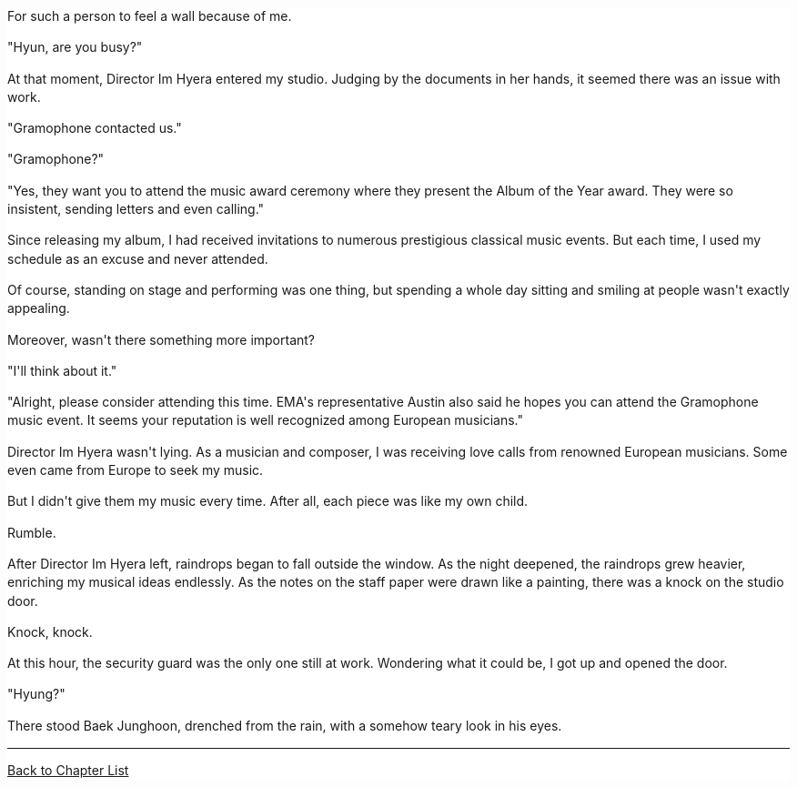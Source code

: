 For such a person to feel a wall because of me.

"Hyun, are you busy?"

At that moment, Director Im Hyera entered my studio. Judging by the documents in her hands, it seemed there was an issue with work.

"Gramophone contacted us."

"Gramophone?"

"Yes, they want you to attend the music award ceremony where they present the Album of the Year award. They were so insistent, sending letters and even calling."

Since releasing my album, I had received invitations to numerous prestigious classical music events. But each time, I used my schedule as an excuse and never attended.

Of course, standing on stage and performing was one thing, but spending a whole day sitting and smiling at people wasn't exactly appealing.

Moreover, wasn't there something more important?

"I'll think about it."

"Alright, please consider attending this time. EMA's representative Austin also said he hopes you can attend the Gramophone music event. It seems your reputation is well recognized among European musicians."

Director Im Hyera wasn't lying. As a musician and composer, I was receiving love calls from renowned European musicians. Some even came from Europe to seek my music.

But I didn't give them my music every time. After all, each piece was like my own child.

Rumble.

After Director Im Hyera left, raindrops began to fall outside the window. As the night deepened, the raindrops grew heavier, enriching my musical ideas endlessly. As the notes on the staff paper were drawn like a painting, there was a knock on the studio door.

Knock, knock.

At this hour, the security guard was the only one still at work. Wondering what it could be, I got up and opened the door.

"Hyung?"

There stood Baek Junghoon, drenched from the rain, with a somehow teary look in his eyes.


----

[Back to Chapter List](/ftmg/)

